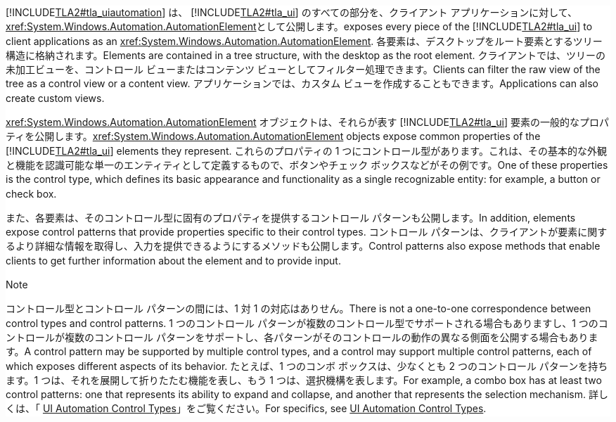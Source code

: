  [!INCLUDE[TLA2#tla_uiautomation](../../../includes/tla2sharptla-uiautomation-md.md)] <span data-ttu-id="02073-164">は、 [!INCLUDE[TLA2#tla_ui](../../../includes/tla2sharptla-ui-md.md)] のすべての部分を、クライアント アプリケーションに対して、 <xref:System.Windows.Automation.AutomationElement>として公開します。</span><span class="sxs-lookup"><span data-stu-id="02073-164">exposes every piece of the [!INCLUDE[TLA2#tla_ui](../../../includes/tla2sharptla-ui-md.md)] to client applications as an <xref:System.Windows.Automation.AutomationElement>.</span></span> <span data-ttu-id="02073-165">各要素は、デスクトップをルート要素とするツリー構造に格納されます。</span><span class="sxs-lookup"><span data-stu-id="02073-165">Elements are contained in a tree structure, with the desktop as the root element.</span></span> <span data-ttu-id="02073-166">クライアントでは、ツリーの未加工ビューを、コントロール ビューまたはコンテンツ ビューとしてフィルター処理できます。</span><span class="sxs-lookup"><span data-stu-id="02073-166">Clients can filter the raw view of the tree as a control view or a content view.</span></span> <span data-ttu-id="02073-167">アプリケーションでは、カスタム ビューを作成することもできます。</span><span class="sxs-lookup"><span data-stu-id="02073-167">Applications can also create custom views.</span></span>  
  
 <span data-ttu-id="02073-168"><xref:System.Windows.Automation.AutomationElement> オブジェクトは、それらが表す [!INCLUDE[TLA2#tla_ui](../../../includes/tla2sharptla-ui-md.md)] 要素の一般的なプロパティを公開します。</span><span class="sxs-lookup"><span data-stu-id="02073-168"><xref:System.Windows.Automation.AutomationElement> objects expose common properties of the [!INCLUDE[TLA2#tla_ui](../../../includes/tla2sharptla-ui-md.md)] elements they represent.</span></span> <span data-ttu-id="02073-169">これらのプロパティの 1 つにコントロール型があります。これは、その基本的な外観と機能を認識可能な単一のエンティティとして定義するもので、ボタンやチェック ボックスなどがその例です。</span><span class="sxs-lookup"><span data-stu-id="02073-169">One of these properties is the control type, which defines its basic appearance and functionality as a single recognizable entity: for example, a button or check box.</span></span>  
  
 <span data-ttu-id="02073-170">また、各要素は、そのコントロール型に固有のプロパティを提供するコントロール パターンも公開します。</span><span class="sxs-lookup"><span data-stu-id="02073-170">In addition, elements expose control patterns that provide properties specific to their control types.</span></span> <span data-ttu-id="02073-171">コントロール パターンは、クライアントが要素に関するより詳細な情報を取得し、入力を提供できるようにするメソッドも公開します。</span><span class="sxs-lookup"><span data-stu-id="02073-171">Control patterns also expose methods that enable clients to get further information about the element and to provide input.</span></span>  
  
> [!NOTE]
>  <span data-ttu-id="02073-172">コントロール型とコントロール パターンの間には、1 対 1 の対応はありせん。</span><span class="sxs-lookup"><span data-stu-id="02073-172">There is not a one-to-one correspondence between control types and control patterns.</span></span> <span data-ttu-id="02073-173">1 つのコントロール パターンが複数のコントロール型でサポートされる場合もありますし、1 つのコントロールが複数のコントロール パターンをサポートし、各パターンがそのコントロールの動作の異なる側面を公開する場合もあります。</span><span class="sxs-lookup"><span data-stu-id="02073-173">A control pattern may be supported by multiple control types, and a control may support multiple control patterns, each of which exposes different aspects of its behavior.</span></span> <span data-ttu-id="02073-174">たとえば、1 つのコンボ ボックスは、少なくとも 2 つのコントロール パターンを持ちます。1 つは、それを展開して折りたたむ機能を表し、もう 1 つは、選択機構を表します。</span><span class="sxs-lookup"><span data-stu-id="02073-174">For example, a combo box has at least two control patterns: one that represents its ability to expand and collapse, and another that represents the selection mechanism.</span></span> <span data-ttu-id="02073-175">詳しくは、「 [UI Automation Control Types](../../../docs/framework/ui-automation/ui-automation-control-types.md)」をご覧ください。</span><span class="sxs-lookup"><span data-stu-id="02073-175">For specifics, see [UI Automation Control Types](../../../docs/framework/ui-automation/ui-automation-control-types.md).</span></span>  
  